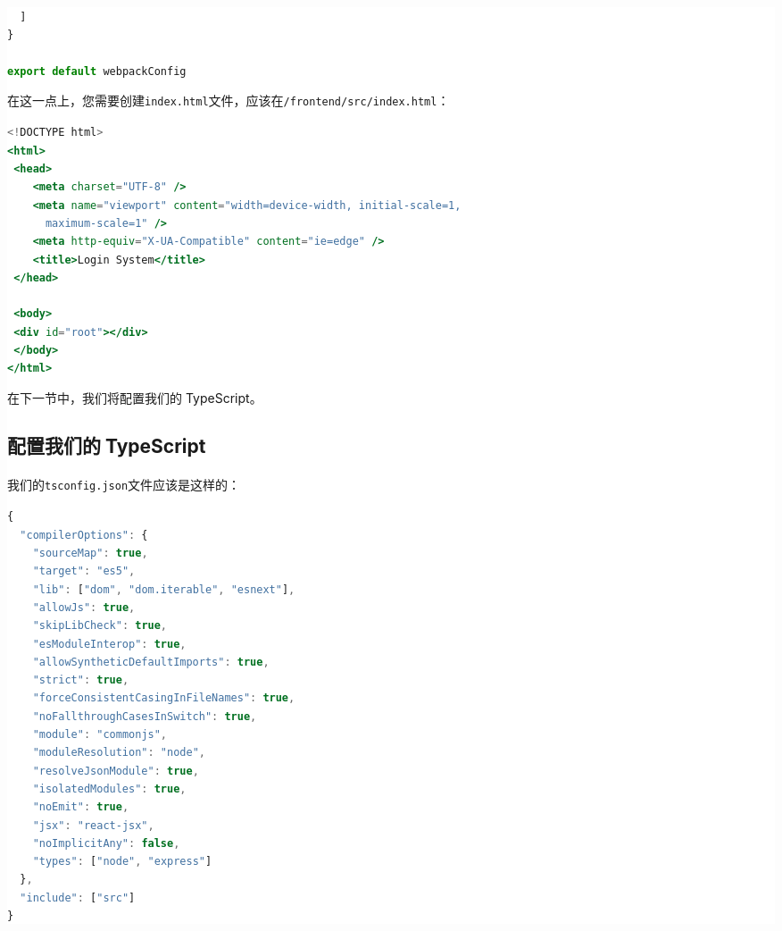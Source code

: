 ```jsx
  ]
}

export default webpackConfig
```

在这一点上，您需要创建`index.html`文件，应该在`/frontend/src/index.html`：

```jsx
<!DOCTYPE html>
<html>
 <head>
    <meta charset="UTF-8" />
    <meta name="viewport" content="width=device-width, initial-scale=1, 
      maximum-scale=1" />
    <meta http-equiv="X-UA-Compatible" content="ie=edge" />
    <title>Login System</title>
 </head>

 <body>
 <div id="root"></div>
 </body>
</html>
```

在下一节中，我们将配置我们的 TypeScript。

## 配置我们的 TypeScript

我们的`tsconfig.json`文件应该是这样的：

```jsx
{
  "compilerOptions": {
    "sourceMap": true,
    "target": "es5",
    "lib": ["dom", "dom.iterable", "esnext"],
    "allowJs": true,
    "skipLibCheck": true,
    "esModuleInterop": true,
    "allowSyntheticDefaultImports": true,
    "strict": true,
    "forceConsistentCasingInFileNames": true,
    "noFallthroughCasesInSwitch": true,
    "module": "commonjs",
    "moduleResolution": "node",
    "resolveJsonModule": true,
    "isolatedModules": true,
    "noEmit": true,
    "jsx": "react-jsx",
    "noImplicitAny": false,
    "types": ["node", "express"]
  },
  "include": ["src"]
}
```
